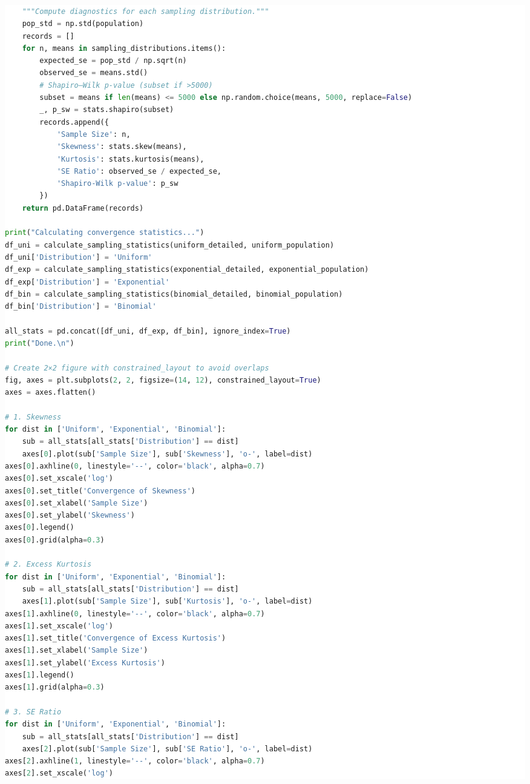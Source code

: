 ```python
    """Compute diagnostics for each sampling distribution."""
    pop_std = np.std(population)
    records = []
    for n, means in sampling_distributions.items():
        expected_se = pop_std / np.sqrt(n)
        observed_se = means.std()
        # Shapiro–Wilk p-value (subset if >5000)
        subset = means if len(means) <= 5000 else np.random.choice(means, 5000, replace=False)
        _, p_sw = stats.shapiro(subset)
        records.append({
            'Sample Size': n,
            'Skewness': stats.skew(means),
            'Kurtosis': stats.kurtosis(means),
            'SE Ratio': observed_se / expected_se,
            'Shapiro-Wilk p-value': p_sw
        })
    return pd.DataFrame(records)

print("Calculating convergence statistics...")
df_uni = calculate_sampling_statistics(uniform_detailed, uniform_population)
df_uni['Distribution'] = 'Uniform'
df_exp = calculate_sampling_statistics(exponential_detailed, exponential_population)
df_exp['Distribution'] = 'Exponential'
df_bin = calculate_sampling_statistics(binomial_detailed, binomial_population)
df_bin['Distribution'] = 'Binomial'

all_stats = pd.concat([df_uni, df_exp, df_bin], ignore_index=True)
print("Done.\n")

# Create 2×2 figure with constrained_layout to avoid overlaps
fig, axes = plt.subplots(2, 2, figsize=(14, 12), constrained_layout=True)
axes = axes.flatten()

# 1. Skewness
for dist in ['Uniform', 'Exponential', 'Binomial']:
    sub = all_stats[all_stats['Distribution'] == dist]
    axes[0].plot(sub['Sample Size'], sub['Skewness'], 'o-', label=dist)
axes[0].axhline(0, linestyle='--', color='black', alpha=0.7)
axes[0].set_xscale('log')
axes[0].set_title('Convergence of Skewness')
axes[0].set_xlabel('Sample Size')
axes[0].set_ylabel('Skewness')
axes[0].legend()
axes[0].grid(alpha=0.3)

# 2. Excess Kurtosis
for dist in ['Uniform', 'Exponential', 'Binomial']:
    sub = all_stats[all_stats['Distribution'] == dist]
    axes[1].plot(sub['Sample Size'], sub['Kurtosis'], 'o-', label=dist)
axes[1].axhline(0, linestyle='--', color='black', alpha=0.7)
axes[1].set_xscale('log')
axes[1].set_title('Convergence of Excess Kurtosis')
axes[1].set_xlabel('Sample Size')
axes[1].set_ylabel('Excess Kurtosis')
axes[1].legend()
axes[1].grid(alpha=0.3)

# 3. SE Ratio
for dist in ['Uniform', 'Exponential', 'Binomial']:
    sub = all_stats[all_stats['Distribution'] == dist]
    axes[2].plot(sub['Sample Size'], sub['SE Ratio'], 'o-', label=dist)
axes[2].axhline(1, linestyle='--', color='black', alpha=0.7)
axes[2].set_xscale('log')
```